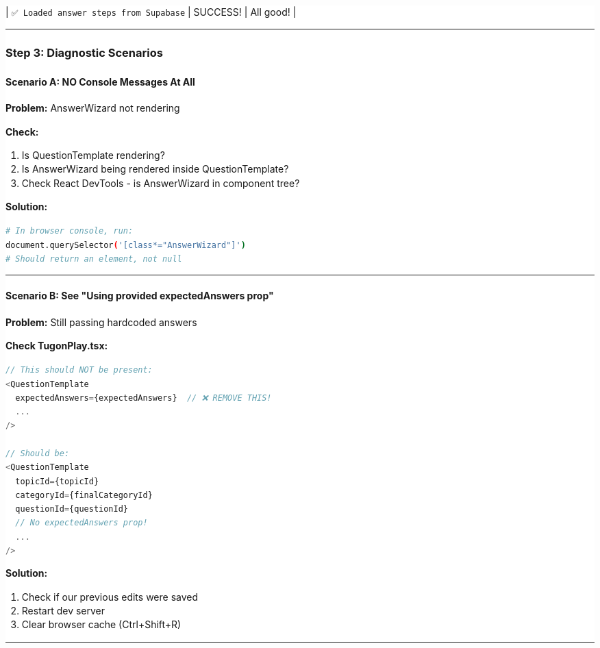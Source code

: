 | `✅ Loaded answer steps from Supabase`                | SUCCESS!                       | All good!                                           |

---

### Step 3: Diagnostic Scenarios

#### Scenario A: NO Console Messages At All

**Problem:** AnswerWizard not rendering

**Check:**

1. Is QuestionTemplate rendering?
2. Is AnswerWizard being rendered inside QuestionTemplate?
3. Check React DevTools - is AnswerWizard in component tree?

**Solution:**

```bash
# In browser console, run:
document.querySelector('[class*="AnswerWizard"]')
# Should return an element, not null
```

---

#### Scenario B: See "Using provided expectedAnswers prop"

**Problem:** Still passing hardcoded answers

**Check TugonPlay.tsx:**

```typescript
// This should NOT be present:
<QuestionTemplate
  expectedAnswers={expectedAnswers}  // ❌ REMOVE THIS!
  ...
/>

// Should be:
<QuestionTemplate
  topicId={topicId}
  categoryId={finalCategoryId}
  questionId={questionId}
  // No expectedAnswers prop!
  ...
/>
```

**Solution:**

1. Check if our previous edits were saved
2. Restart dev server
3. Clear browser cache (Ctrl+Shift+R)

---
